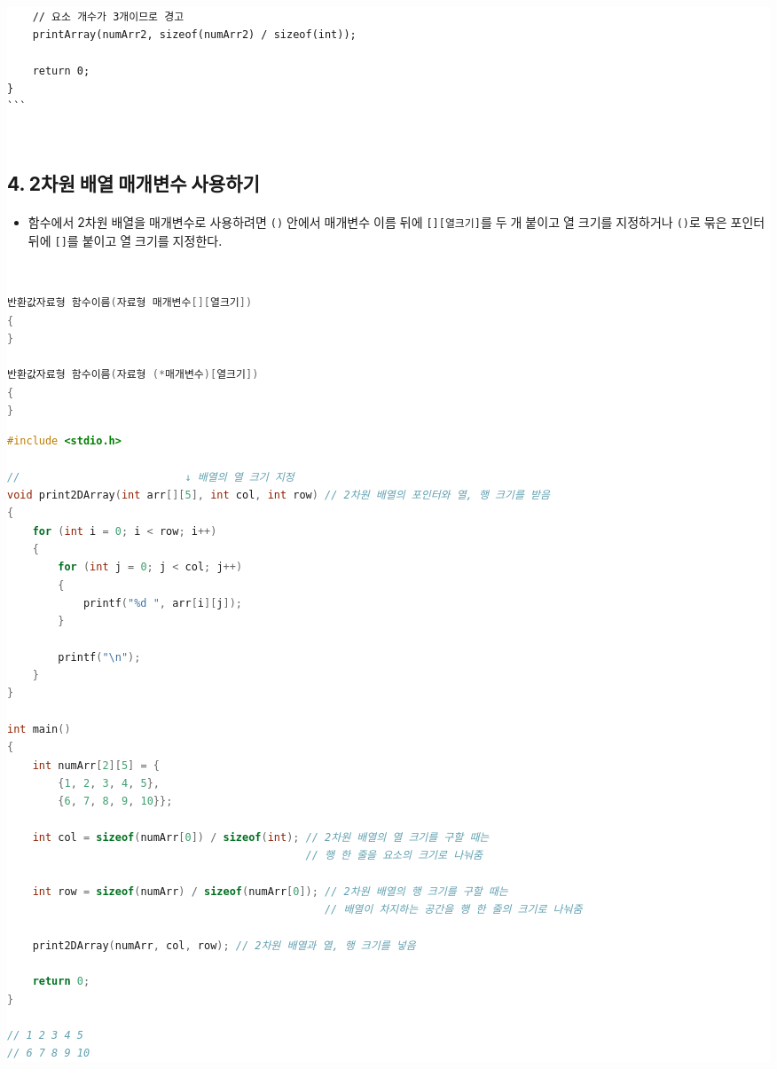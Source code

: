         // 요소 개수가 3개이므로 경고
        printArray(numArr2, sizeof(numArr2) / sizeof(int));

        return 0;
    }
    ```

<br/>

## 4. 2차원 배열 매개변수 사용하기

- 함수에서 2차원 배열을 매개변수로 사용하려면 `()` 안에서 매개변수 이름 뒤에 `[][열크기]`를 두 개 붙이고 열 크기를 지정하거나 `()`로 묶은 포인터 뒤에 `[]`를 붙이고 열 크기를 지정한다.

<br/>

```c
반환값자료형 함수이름(자료형 매개변수[][열크기])
{
}

반환값자료형 함수이름(자료형 (*매개변수)[열크기])
{
}
```

```c
#include <stdio.h>

//                          ↓ 배열의 열 크기 지정
void print2DArray(int arr[][5], int col, int row) // 2차원 배열의 포인터와 열, 행 크기를 받음
{
    for (int i = 0; i < row; i++)
    {
        for (int j = 0; j < col; j++)
        {
            printf("%d ", arr[i][j]);
        }

        printf("\n");
    }
}

int main()
{
    int numArr[2][5] = {
        {1, 2, 3, 4, 5},
        {6, 7, 8, 9, 10}};

    int col = sizeof(numArr[0]) / sizeof(int); // 2차원 배열의 열 크기를 구할 때는
                                               // 행 한 줄을 요소의 크기로 나눠줌

    int row = sizeof(numArr) / sizeof(numArr[0]); // 2차원 배열의 행 크기를 구할 때는
                                                  // 배열이 차지하는 공간을 행 한 줄의 크기로 나눠줌

    print2DArray(numArr, col, row); // 2차원 배열과 열, 행 크기를 넣음

    return 0;
}

// 1 2 3 4 5
// 6 7 8 9 10
```
